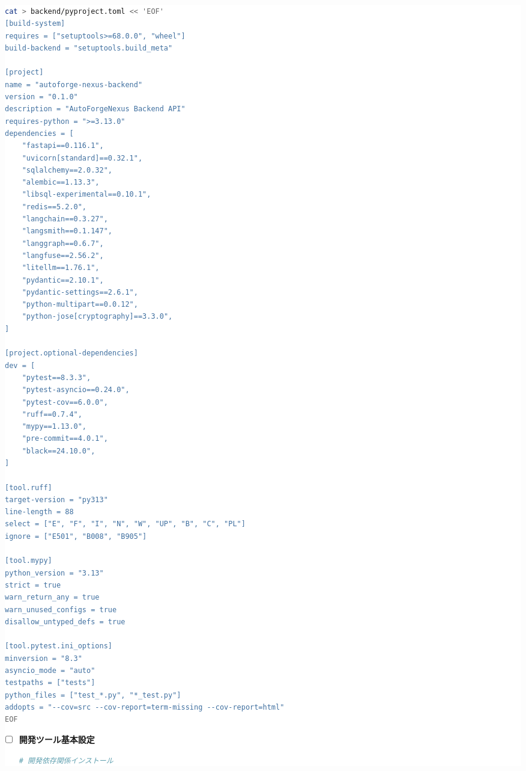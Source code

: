   ```bash
  cat > backend/pyproject.toml << 'EOF'
  [build-system]
  requires = ["setuptools>=68.0.0", "wheel"]
  build-backend = "setuptools.build_meta"

  [project]
  name = "autoforge-nexus-backend"
  version = "0.1.0"
  description = "AutoForgeNexus Backend API"
  requires-python = ">=3.13.0"
  dependencies = [
      "fastapi==0.116.1",
      "uvicorn[standard]==0.32.1",
      "sqlalchemy==2.0.32",
      "alembic==1.13.3",
      "libsql-experimental==0.10.1",
      "redis==5.2.0",
      "langchain==0.3.27",
      "langsmith==0.1.147",
      "langgraph==0.6.7",
      "langfuse==2.56.2",
      "litellm==1.76.1",
      "pydantic==2.10.1",
      "pydantic-settings==2.6.1",
      "python-multipart==0.0.12",
      "python-jose[cryptography]==3.3.0",
  ]

  [project.optional-dependencies]
  dev = [
      "pytest==8.3.3",
      "pytest-asyncio==0.24.0",
      "pytest-cov==6.0.0",
      "ruff==0.7.4",
      "mypy==1.13.0",
      "pre-commit==4.0.1",
      "black==24.10.0",
  ]

  [tool.ruff]
  target-version = "py313"
  line-length = 88
  select = ["E", "F", "I", "N", "W", "UP", "B", "C", "PL"]
  ignore = ["E501", "B008", "B905"]

  [tool.mypy]
  python_version = "3.13"
  strict = true
  warn_return_any = true
  warn_unused_configs = true
  disallow_untyped_defs = true

  [tool.pytest.ini_options]
  minversion = "8.3"
  asyncio_mode = "auto"
  testpaths = ["tests"]
  python_files = ["test_*.py", "*_test.py"]
  addopts = "--cov=src --cov-report=term-missing --cov-report=html"
  EOF
  ```
- [ ] **開発ツール基本設定**
  ```bash
  # 開発依存関係インストール
  ```